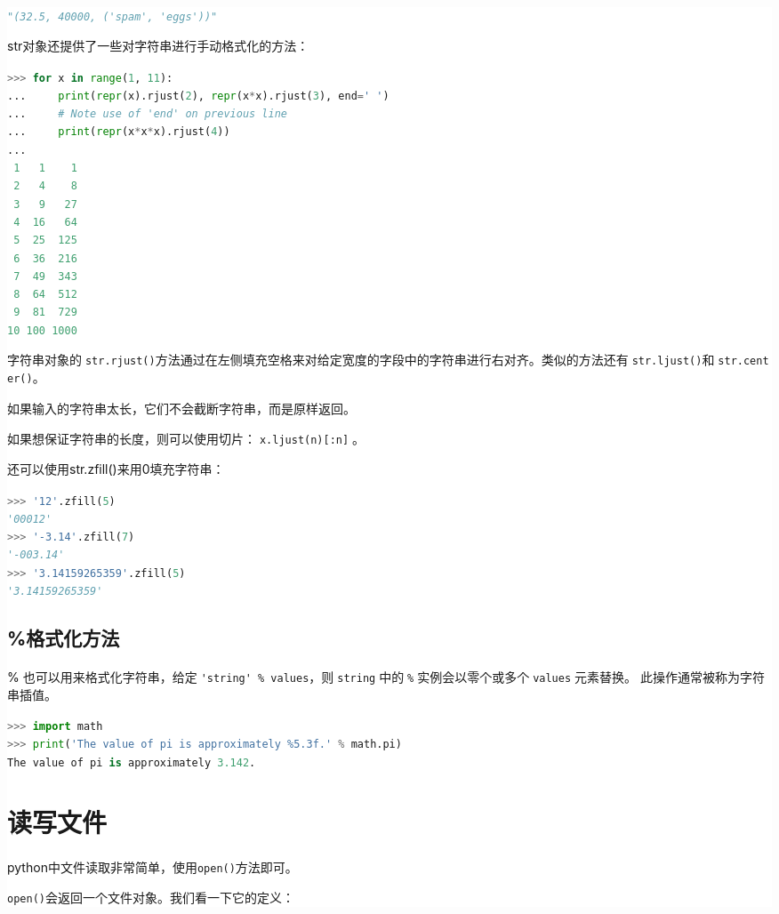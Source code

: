 ~~~python
"(32.5, 40000, ('spam', 'eggs'))"
~~~

str对象还提供了一些对字符串进行手动格式化的方法：

~~~Python
>>> for x in range(1, 11):
...     print(repr(x).rjust(2), repr(x*x).rjust(3), end=' ')
...     # Note use of 'end' on previous line
...     print(repr(x*x*x).rjust(4))
...
 1   1    1
 2   4    8
 3   9   27
 4  16   64
 5  25  125
 6  36  216
 7  49  343
 8  64  512
 9  81  729
10 100 1000
~~~

字符串对象的 `str.rjust()`方法通过在左侧填充空格来对给定宽度的字段中的字符串进行右对齐。类似的方法还有 `str.ljust()`和 `str.center()`。

如果输入的字符串太长，它们不会截断字符串，而是原样返回。

如果想保证字符串的长度，则可以使用切片： `x.ljust(n)[:n]` 。

还可以使用str.zfill()来用0填充字符串：

~~~python
>>> '12'.zfill(5)
'00012'
>>> '-3.14'.zfill(7)
'-003.14'
>>> '3.14159265359'.zfill(5)
'3.14159265359'
~~~

## %格式化方法

% 也可以用来格式化字符串，给定 `'string' % values`，则 `string` 中的 `%` 实例会以零个或多个 `values` 元素替换。 此操作通常被称为字符串插值。

~~~python
>>> import math
>>> print('The value of pi is approximately %5.3f.' % math.pi)
The value of pi is approximately 3.142.
~~~

# 读写文件

python中文件读取非常简单，使用`open()`方法即可。

`open()`会返回一个文件对象。我们看一下它的定义：
